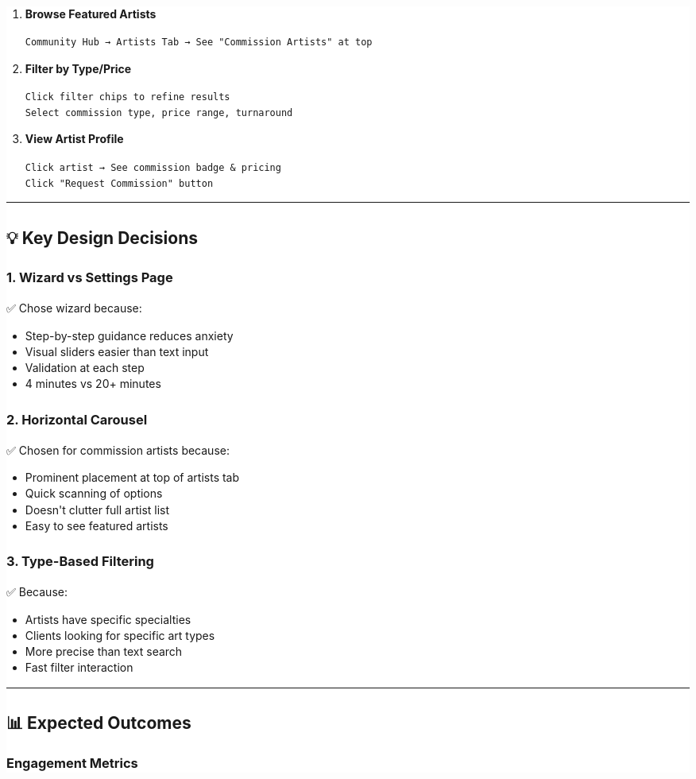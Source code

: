 1. **Browse Featured Artists**
   ```
   Community Hub → Artists Tab → See "Commission Artists" at top
   ```
2. **Filter by Type/Price**

   ```
   Click filter chips to refine results
   Select commission type, price range, turnaround
   ```

3. **View Artist Profile**
   ```
   Click artist → See commission badge & pricing
   Click "Request Commission" button
   ```

---

## 💡 Key Design Decisions

### 1. **Wizard vs Settings Page**

✅ Chose wizard because:

- Step-by-step guidance reduces anxiety
- Visual sliders easier than text input
- Validation at each step
- 4 minutes vs 20+ minutes

### 2. **Horizontal Carousel**

✅ Chosen for commission artists because:

- Prominent placement at top of artists tab
- Quick scanning of options
- Doesn't clutter full artist list
- Easy to see featured artists

### 3. **Type-Based Filtering**

✅ Because:

- Artists have specific specialties
- Clients looking for specific art types
- More precise than text search
- Fast filter interaction

---

## 📊 Expected Outcomes

### Engagement Metrics
